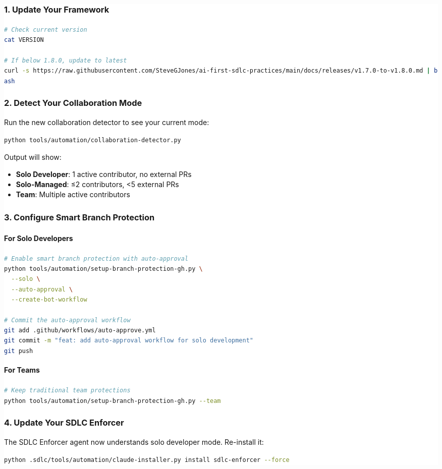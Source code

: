 ### 1. Update Your Framework

```bash
# Check current version
cat VERSION

# If below 1.8.0, update to latest
curl -s https://raw.githubusercontent.com/SteveGJones/ai-first-sdlc-practices/main/docs/releases/v1.7.0-to-v1.8.0.md | bash
```

### 2. Detect Your Collaboration Mode

Run the new collaboration detector to see your current mode:

```bash
python tools/automation/collaboration-detector.py
```

Output will show:
- **Solo Developer**: 1 active contributor, no external PRs
- **Solo-Managed**: ≤2 contributors, <5 external PRs
- **Team**: Multiple active contributors

### 3. Configure Smart Branch Protection

#### For Solo Developers

```bash
# Enable smart branch protection with auto-approval
python tools/automation/setup-branch-protection-gh.py \
  --solo \
  --auto-approval \
  --create-bot-workflow

# Commit the auto-approval workflow
git add .github/workflows/auto-approve.yml
git commit -m "feat: add auto-approval workflow for solo development"
git push
```

#### For Teams

```bash
# Keep traditional team protections
python tools/automation/setup-branch-protection-gh.py --team
```

### 4. Update Your SDLC Enforcer

The SDLC Enforcer agent now understands solo developer mode. Re-install it:

```bash
python .sdlc/tools/automation/claude-installer.py install sdlc-enforcer --force
```
